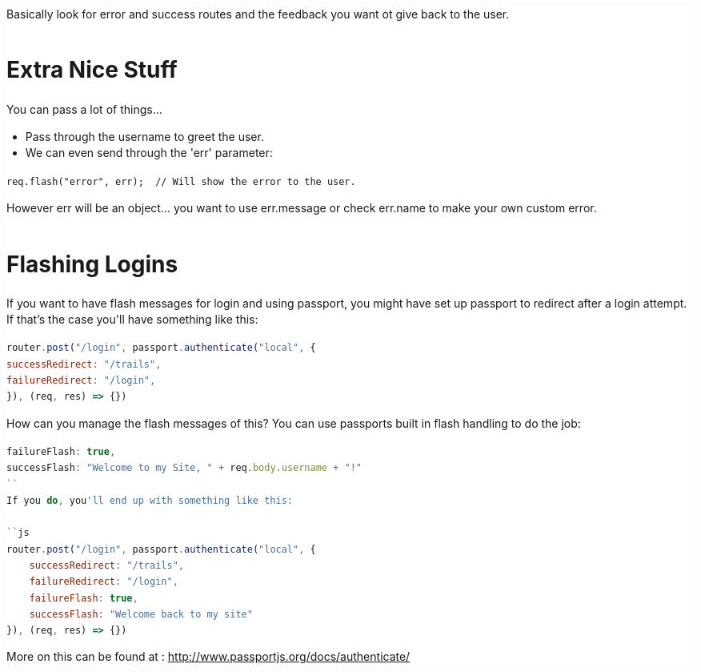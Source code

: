 Basically look for error and success routes and the feedback you want ot give back to the user.

# Extra Nice Stuff

You can pass a lot of things…

- Pass through the username to greet the user.
- We can even send through the 'err' parameter:

`req.flash("error", err);  // Will show the error to the user.`

However err will be an object… you want to use err.message or check err.name to make your own custom error.

# Flashing Logins

If you want to have flash messages for login and using passport, you might have set up passport to redirect after a login attempt. If that’s the case you'll have something like this:

```js
router.post("/login", passport.authenticate("local", {
successRedirect: "/trails",
failureRedirect: "/login",
}), (req, res) => {})
```

How can you manage the flash messages of this? You can use passports built in flash handling to do the job:

```js
failureFlash: true,
successFlash: "Welcome to my Site, " + req.body.username + "!"
``
If you do, you'll end up with something like this:

``js
router.post("/login", passport.authenticate("local", {
	successRedirect: "/trails",
	failureRedirect: "/login",
	failureFlash: true,
	successFlash: "Welcome back to my site"
}), (req, res) => {})
```

More on this can be found at : http://www.passportjs.org/docs/authenticate/

